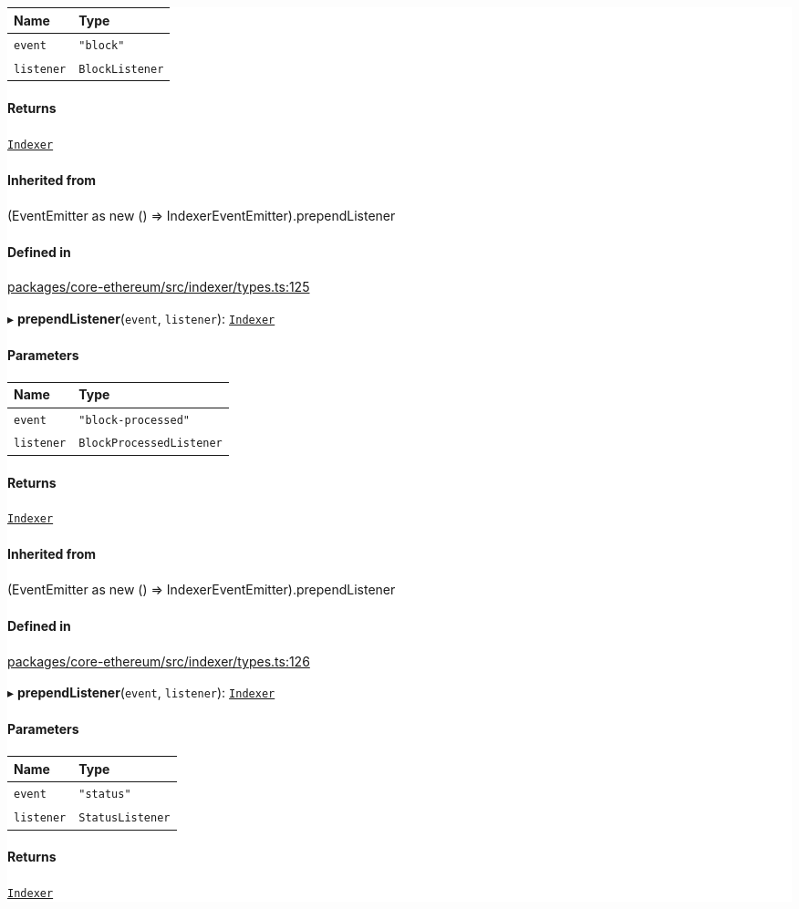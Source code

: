 | Name | Type |
| :------ | :------ |
| `event` | ``"block"`` |
| `listener` | `BlockListener` |

#### Returns

[`Indexer`](Indexer.md)

#### Inherited from

(EventEmitter as new () =\> IndexerEventEmitter).prependListener

#### Defined in

[packages/core-ethereum/src/indexer/types.ts:125](https://github.com/hoprnet/hoprnet/blob/master/packages/core-ethereum/src/indexer/types.ts#L125)

▸ **prependListener**(`event`, `listener`): [`Indexer`](Indexer.md)

#### Parameters

| Name | Type |
| :------ | :------ |
| `event` | ``"block-processed"`` |
| `listener` | `BlockProcessedListener` |

#### Returns

[`Indexer`](Indexer.md)

#### Inherited from

(EventEmitter as new () =\> IndexerEventEmitter).prependListener

#### Defined in

[packages/core-ethereum/src/indexer/types.ts:126](https://github.com/hoprnet/hoprnet/blob/master/packages/core-ethereum/src/indexer/types.ts#L126)

▸ **prependListener**(`event`, `listener`): [`Indexer`](Indexer.md)

#### Parameters

| Name | Type |
| :------ | :------ |
| `event` | ``"status"`` |
| `listener` | `StatusListener` |

#### Returns

[`Indexer`](Indexer.md)
